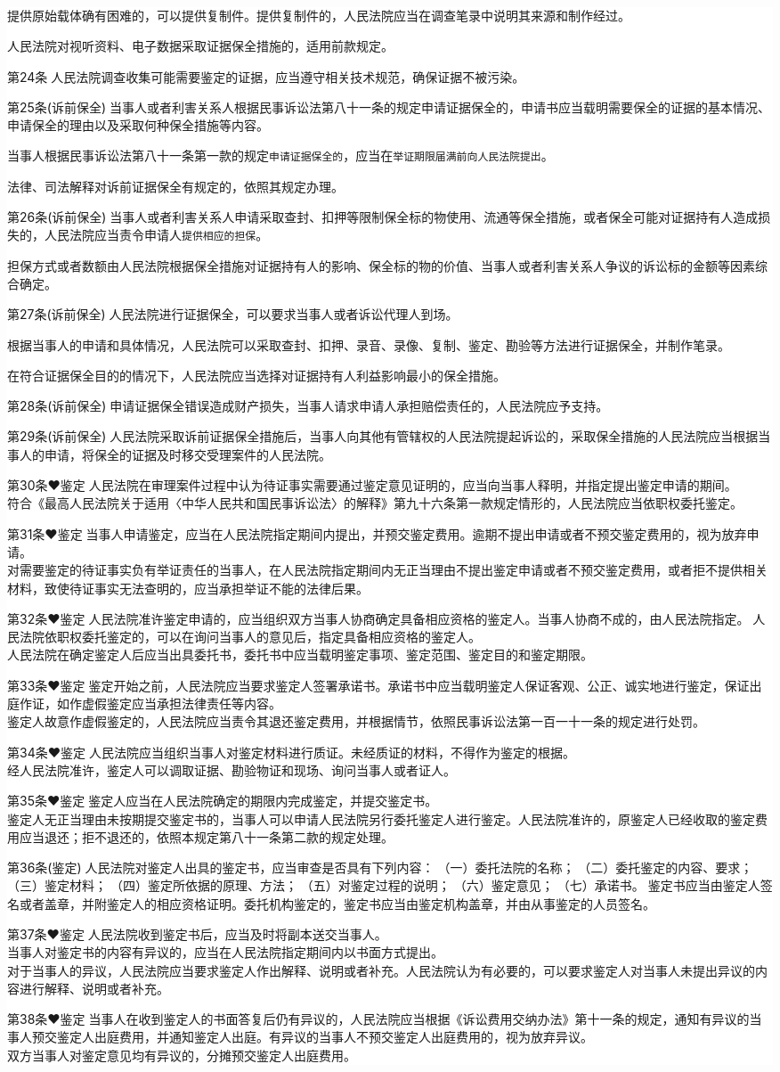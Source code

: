 提供原始载体确有困难的，可以提供复制件。提供复制件的，人民法院应当在调查笔录中说明其来源和制作经过。  

人民法院对视听资料、电子数据采取证据保全措施的，适用前款规定。 

第24条  人民法院调查收集可能需要鉴定的证据，应当遵守相关技术规范，确保证据不被污染。 

第25条(诉前保全)   当事人或者利害关系人根据民事诉讼法第八十一条的规定申请证据保全的，申请书应当载明需要保全的证据的基本情况、申请保全的理由以及采取何种保全措施等内容。   

当事人根据民事诉讼法第八十一条第一款的规定`申请证据保全的`，应当在`举证期限届满前向人民法院提出`。  

法律、司法解释对诉前证据保全有规定的，依照其规定办理。 

第26条(诉前保全)   当事人或者利害关系人申请采取查封、扣押等限制保全标的物使用、流通等保全措施，或者保全可能对证据持有人造成损失的，人民法院应当责令申请人`提供相应的担保`。  

担保方式或者数额由人民法院根据保全措施对证据持有人的影响、保全标的物的价值、当事人或者利害关系人争议的诉讼标的金额等因素综合确定。 

第27条(诉前保全)  人民法院进行证据保全，可以要求当事人或者诉讼代理人到场。  

根据当事人的申请和具体情况，人民法院可以采取查封、扣押、录音、录像、复制、鉴定、勘验等方法进行证据保全，并制作笔录。  

在符合证据保全目的的情况下，人民法院应当选择对证据持有人利益影响最小的保全措施。 

第28条(诉前保全)   申请证据保全错误造成财产损失，当事人请求申请人承担赔偿责任的，人民法院应予支持。  

第29条(诉前保全)   人民法院采取诉前证据保全措施后，当事人向其他有管辖权的人民法院提起诉讼的，采取保全措施的人民法院应当根据当事人的申请，将保全的证据及时移交受理案件的人民法院。 

第30条❤️鉴定   人民法院在审理案件过程中认为待证事实需要通过鉴定意见证明的，应当向当事人释明，并指定提出鉴定申请的期间。  
符合《最高人民法院关于适用〈中华人民共和国民事诉讼法〉的解释》第九十六条第一款规定情形的，人民法院应当依职权委托鉴定。 

第31条❤️鉴定   当事人申请鉴定，应当在人民法院指定期间内提出，并预交鉴定费用。逾期不提出申请或者不预交鉴定费用的，视为放弃申请。  
对需要鉴定的待证事实负有举证责任的当事人，在人民法院指定期间内无正当理由不提出鉴定申请或者不预交鉴定费用，或者拒不提供相关材料，致使待证事实无法查明的，应当承担举证不能的法律后果。 

第32条❤️鉴定   人民法院准许鉴定申请的，应当组织双方当事人协商确定具备相应资格的鉴定人。当事人协商不成的，由人民法院指定。 人民法院依职权委托鉴定的，可以在询问当事人的意见后，指定具备相应资格的鉴定人。  
人民法院在确定鉴定人后应当出具委托书，委托书中应当载明鉴定事项、鉴定范围、鉴定目的和鉴定期限。 

第33条❤️鉴定   鉴定开始之前，人民法院应当要求鉴定人签署承诺书。承诺书中应当载明鉴定人保证客观、公正、诚实地进行鉴定，保证出庭作证，如作虚假鉴定应当承担法律责任等内容。  
鉴定人故意作虚假鉴定的，人民法院应当责令其退还鉴定费用，并根据情节，依照民事诉讼法第一百一十一条的规定进行处罚。 

第34条❤️鉴定   人民法院应当组织当事人对鉴定材料进行质证。未经质证的材料，不得作为鉴定的根据。  
经人民法院准许，鉴定人可以调取证据、勘验物证和现场、询问当事人或者证人。 

第35条❤️鉴定   鉴定人应当在人民法院确定的期限内完成鉴定，并提交鉴定书。  
鉴定人无正当理由未按期提交鉴定书的，当事人可以申请人民法院另行委托鉴定人进行鉴定。人民法院准许的，原鉴定人已经收取的鉴定费用应当退还；拒不退还的，依照本规定第八十一条第二款的规定处理。 

第36条(鉴定)   人民法院对鉴定人出具的鉴定书，应当审查是否具有下列内容： 
（一）委托法院的名称； 
（二）委托鉴定的内容、要求； 
（三）鉴定材料； 
（四）鉴定所依据的原理、方法； 
（五）对鉴定过程的说明； 
（六）鉴定意见； 
（七）承诺书。 
鉴定书应当由鉴定人签名或者盖章，并附鉴定人的相应资格证明。委托机构鉴定的，鉴定书应当由鉴定机构盖章，并由从事鉴定的人员签名。 

第37条❤️鉴定   人民法院收到鉴定书后，应当及时将副本送交当事人。  
当事人对鉴定书的内容有异议的，应当在人民法院指定期间内以书面方式提出。  
对于当事人的异议，人民法院应当要求鉴定人作出解释、说明或者补充。人民法院认为有必要的，可以要求鉴定人对当事人未提出异议的内容进行解释、说明或者补充。 

第38条❤️鉴定   当事人在收到鉴定人的书面答复后仍有异议的，人民法院应当根据《诉讼费用交纳办法》第十一条的规定，通知有异议的当事人预交鉴定人出庭费用，并通知鉴定人出庭。有异议的当事人不预交鉴定人出庭费用的，视为放弃异议。  
双方当事人对鉴定意见均有异议的，分摊预交鉴定人出庭费用。 
